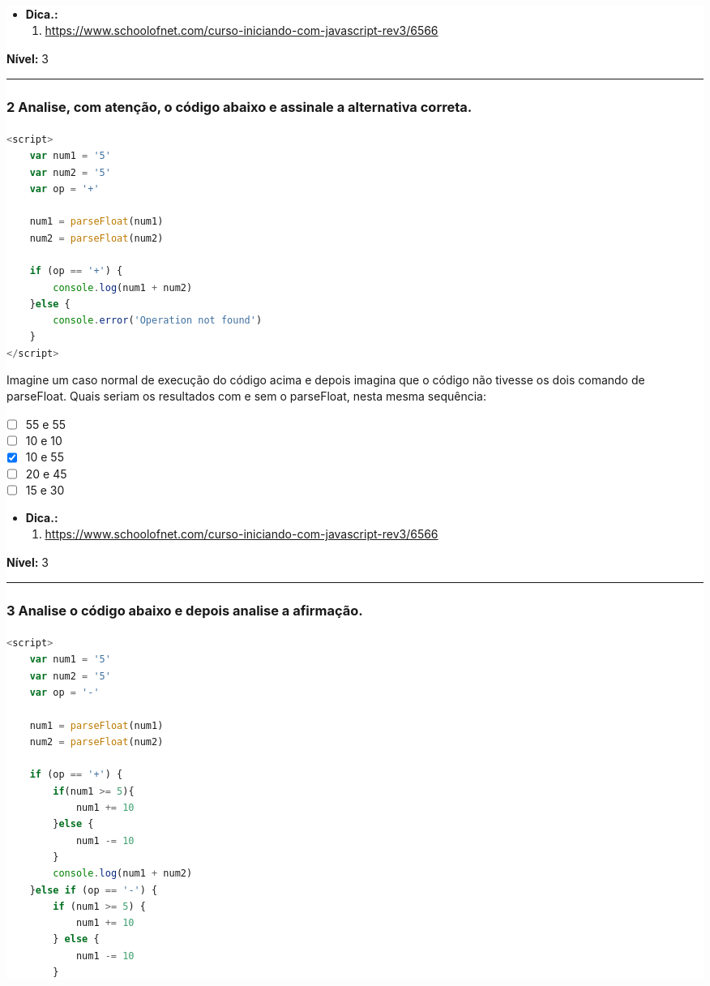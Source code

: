 * **Dica.:** 
    1. <https://www.schoolofnet.com/curso-iniciando-com-javascript-rev3/6566>

**Nível:** 3

***

### 2 Analise, com atenção, o código abaixo e assinale a alternativa correta.

```javascript
<script>
    var num1 = '5'
    var num2 = '5'
    var op = '+'

    num1 = parseFloat(num1)
    num2 = parseFloat(num2)

    if (op == '+') {
        console.log(num1 + num2)
    }else {
        console.error('Operation not found')
    }
</script>
```

Imagine um caso normal de execução do código acima e depois imagina que o código não tivesse os dois comando de parseFloat. Quais seriam os resultados com e sem o parseFloat, nesta mesma sequência:

- [ ] 55 e 55
- [ ] 10 e 10
- [x] 10 e 55
- [ ] 20 e 45
- [ ] 15 e 30

* **Dica.:** 
    1. <https://www.schoolofnet.com/curso-iniciando-com-javascript-rev3/6566>

**Nível:** 3
    
***

### 3 Analise o código abaixo e depois analise a afirmação.

```javascript
<script>
    var num1 = '5'
    var num2 = '5'
    var op = '-'

    num1 = parseFloat(num1)
    num2 = parseFloat(num2)

    if (op == '+') {
        if(num1 >= 5){
            num1 += 10
        }else {
            num1 -= 10
        }
        console.log(num1 + num2)
    }else if (op == '-') {
        if (num1 >= 5) {
            num1 += 10
        } else {
            num1 -= 10
        }
```